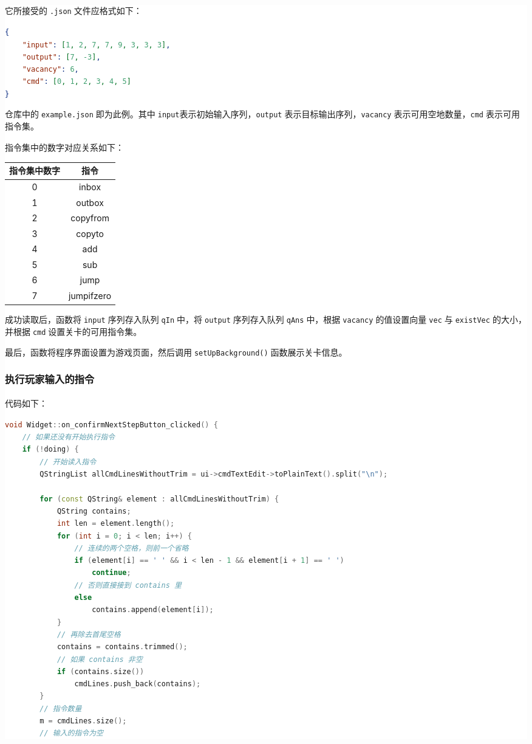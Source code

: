 它所接受的 `.json` 文件应格式如下：

```json
{
    "input": [1, 2, 7, 7, 9, 3, 3, 3],
    "output": [7, -3],
    "vacancy": 6,
    "cmd": [0, 1, 2, 3, 4, 5]
}
```

仓库中的 `example.json` 即为此例。其中 `input`表示初始输入序列，`output` 表示目标输出序列，`vacancy` 表示可用空地数量，`cmd` 表示可用指令集。

指令集中的数字对应关系如下：

| 指令集中数字 |    指令    |
| :----------: | :--------: |
|      0       |   inbox    |
|      1       |   outbox   |
|      2       |  copyfrom  |
|      3       |   copyto   |
|      4       |    add     |
|      5       |    sub     |
|      6       |    jump    |
|      7       | jumpifzero |

成功读取后，函数将 `input` 序列存入队列 `qIn` 中，将 `output` 序列存入队列 `qAns` 中，根据 `vacancy` 的值设置向量 `vec` 与 `existVec` 的大小，并根据 `cmd` 设置关卡的可用指令集。

最后，函数将程序界面设置为游戏页面，然后调用 `setUpBackground()` 函数展示关卡信息。

### 执行玩家输入的指令

代码如下：

```c++
void Widget::on_confirmNextStepButton_clicked() {
    // 如果还没有开始执行指令
    if (!doing) {
        // 开始读入指令
        QStringList allCmdLinesWithoutTrim = ui->cmdTextEdit->toPlainText().split("\n");

        for (const QString& element : allCmdLinesWithoutTrim) {
            QString contains;
            int len = element.length();
            for (int i = 0; i < len; i++) {
                // 连续的两个空格，则前一个省略
                if (element[i] == ' ' && i < len - 1 && element[i + 1] == ' ')
                    continue;
                // 否则直接接到 contains 里
                else
                    contains.append(element[i]);
            }
            // 再除去首尾空格
            contains = contains.trimmed();
            // 如果 contains 非空
            if (contains.size())
                cmdLines.push_back(contains);
        }
        // 指令数量
        m = cmdLines.size();
        // 输入的指令为空
```